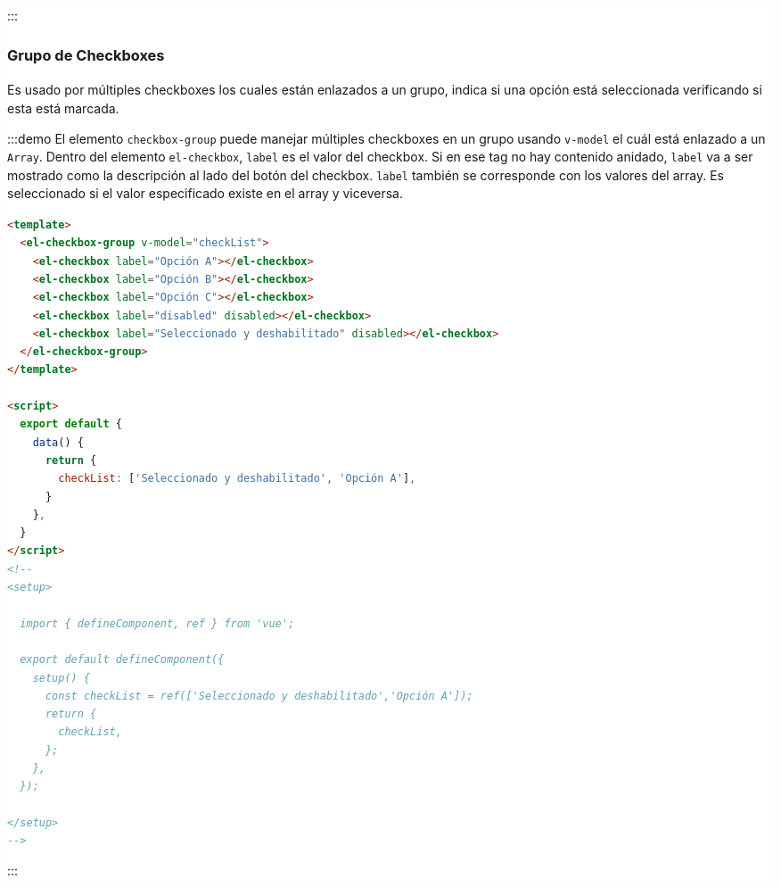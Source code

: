 :::

### Grupo de Checkboxes

Es usado por múltiples checkboxes los cuales están enlazados a un grupo, indica si una opción está seleccionada verificando si esta está marcada.

:::demo El elemento `checkbox-group` puede manejar múltiples checkboxes en un grupo usando `v-model` el cuál está enlazado a un `Array`. Dentro del elemento `el-checkbox`, `label` es el valor del checkbox. Si en ese tag no hay contenido anidado, `label` va a ser mostrado como la descripción al lado del botón del checkbox. `label` también se corresponde con los valores del array. Es seleccionado si el valor especificado existe en el array y viceversa.

```html
<template>
  <el-checkbox-group v-model="checkList">
    <el-checkbox label="Opción A"></el-checkbox>
    <el-checkbox label="Opción B"></el-checkbox>
    <el-checkbox label="Opción C"></el-checkbox>
    <el-checkbox label="disabled" disabled></el-checkbox>
    <el-checkbox label="Seleccionado y deshabilitado" disabled></el-checkbox>
  </el-checkbox-group>
</template>

<script>
  export default {
    data() {
      return {
        checkList: ['Seleccionado y deshabilitado', 'Opción A'],
      }
    },
  }
</script>
<!--
<setup>

  import { defineComponent, ref } from 'vue';

  export default defineComponent({
    setup() {
      const checkList = ref(['Seleccionado y deshabilitado','Opción A']);
      return {
        checkList,
      };
    },
  });

</setup>
-->
```

:::
